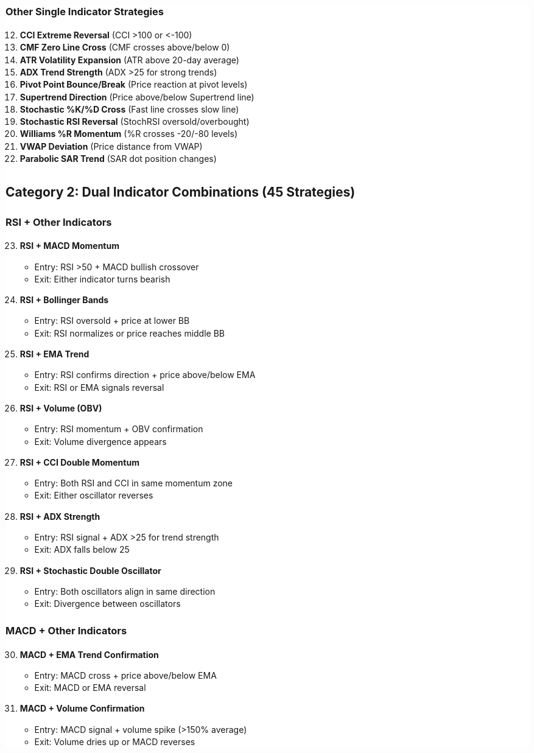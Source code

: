### Other Single Indicator Strategies
12. **CCI Extreme Reversal** (CCI >100 or <-100)
13. **CMF Zero Line Cross** (CMF crosses above/below 0)
14. **ATR Volatility Expansion** (ATR above 20-day average)
15. **ADX Trend Strength** (ADX >25 for strong trends)
16. **Pivot Point Bounce/Break** (Price reaction at pivot levels)
17. **Supertrend Direction** (Price above/below Supertrend line)
18. **Stochastic %K/%D Cross** (Fast line crosses slow line)
19. **Stochastic RSI Reversal** (StochRSI oversold/overbought)
20. **Williams %R Momentum** (%R crosses -20/-80 levels)
21. **VWAP Deviation** (Price distance from VWAP)
22. **Parabolic SAR Trend** (SAR dot position changes)

## Category 2: Dual Indicator Combinations (45 Strategies)

### RSI + Other Indicators
23. **RSI + MACD Momentum**
    - Entry: RSI >50 + MACD bullish crossover
    - Exit: Either indicator turns bearish

24. **RSI + Bollinger Bands**
    - Entry: RSI oversold + price at lower BB
    - Exit: RSI normalizes or price reaches middle BB

25. **RSI + EMA Trend**
    - Entry: RSI confirms direction + price above/below EMA
    - Exit: RSI or EMA signals reversal

26. **RSI + Volume (OBV)**
    - Entry: RSI momentum + OBV confirmation
    - Exit: Volume divergence appears

27. **RSI + CCI Double Momentum**
    - Entry: Both RSI and CCI in same momentum zone
    - Exit: Either oscillator reverses

28. **RSI + ADX Strength**
    - Entry: RSI signal + ADX >25 for trend strength
    - Exit: ADX falls below 25

29. **RSI + Stochastic Double Oscillator**
    - Entry: Both oscillators align in same direction
    - Exit: Divergence between oscillators

### MACD + Other Indicators
30. **MACD + EMA Trend Confirmation**
    - Entry: MACD cross + price above/below EMA
    - Exit: MACD or EMA reversal

31. **MACD + Volume Confirmation**
    - Entry: MACD signal + volume spike (>150% average)
    - Exit: Volume dries up or MACD reverses

